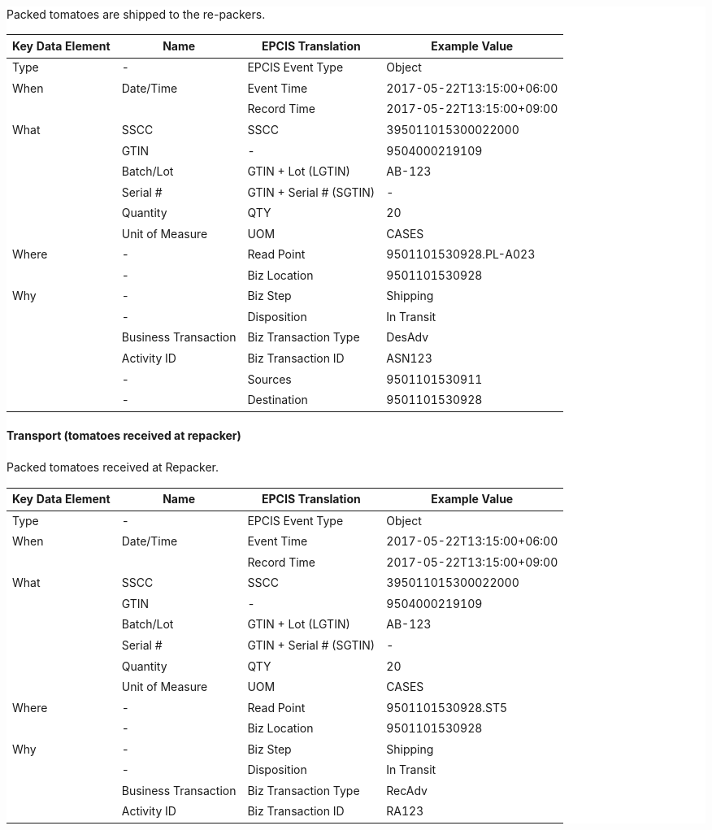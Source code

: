 Packed tomatoes are shipped to the re-packers.

| Key Data Element | Name | EPCIS Translation | Example Value |
|------------------|------|-------------------|---------------|
| Type | - | EPCIS Event Type | Object |
| When | Date/Time | Event Time | 2017-05-22T13:15:00+06:00 |
| | | Record Time | 2017-05-22T13:15:00+09:00 |
| What | SSCC | SSCC | 395011015300022000 |
| | GTIN | - | 9504000219109 |
| | Batch/Lot | GTIN + Lot (LGTIN) | AB-123 |
| | Serial # | GTIN + Serial # (SGTIN) | - |
| | Quantity | QTY | 20 |
| | Unit of Measure | UOM | CASES |
| Where | - | Read Point | 9501101530928.PL-A023 |
| | - | Biz Location | 9501101530928 |
| Why | - | Biz Step | Shipping |
| | - | Disposition | In Transit |
| | Business Transaction | Biz Transaction Type | DesAdv |
| | Activity ID | Biz Transaction ID | ASN123 |
| | - | Sources | 9501101530911 |
| | - | Destination | 9501101530928 |

#### Transport (tomatoes received at repacker)

Packed tomatoes received at Repacker.

| Key Data Element | Name | EPCIS Translation | Example Value |
|------------------|------|-------------------|---------------|
| Type | - | EPCIS Event Type | Object |
| When | Date/Time | Event Time | 2017-05-22T13:15:00+06:00 |
| | | Record Time | 2017-05-22T13:15:00+09:00 |
| What | SSCC | SSCC | 395011015300022000 |
| | GTIN | - | 9504000219109 |
| | Batch/Lot | GTIN + Lot (LGTIN) | AB-123 |
| | Serial # | GTIN + Serial # (SGTIN) | - |
| | Quantity | QTY | 20 |
| | Unit of Measure | UOM | CASES |
| Where | - | Read Point | 9501101530928.ST5 |
| | - | Biz Location | 9501101530928 |
| Why | - | Biz Step | Shipping |
| | - | Disposition | In Transit |
| | Business Transaction | Biz Transaction Type | RecAdv |
| | Activity ID | Biz Transaction ID | RA123 |